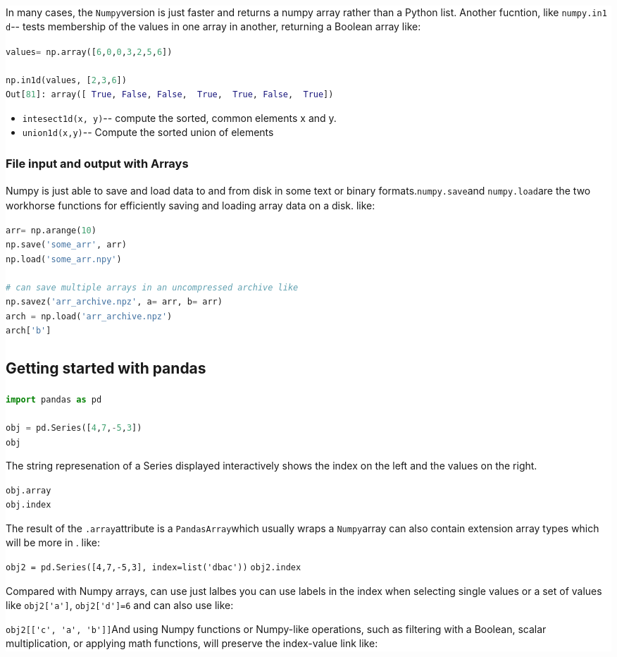 In many cases, the `Numpy`version is just faster and returns a numpy array rather than a Python list. Another fucntion, like `numpy.in1d`-- tests membership of the values in one array in another, returning a Boolean array like:

```py
values= np.array([6,0,0,3,2,5,6])

np.in1d(values, [2,3,6])
Out[81]: array([ True, False, False,  True,  True, False,  True])
```

- `intesect1d(x, y)`-- compute the sorted, common elements x and y.
- `union1d(x,y)`-- Compute the sorted union of elements

### File input and output with Arrays

Numpy is just able to save and load data to and from disk in some text or binary formats.`numpy.save`and `numpy.load`are the two workhorse functions for efficiently saving and loading array data on a disk. like:

```py
arr= np.arange(10)
np.save('some_arr', arr)
np.load('some_arr.npy')

# can save multiple arrays in an uncompressed archive like
np.savez('arr_archive.npz', a= arr, b= arr)
arch = np.load('arr_archive.npz')
arch['b']
```

## Getting started with pandas

```py
import pandas as pd

obj = pd.Series([4,7,-5,3])
obj
```

The string represenation of a Series displayed interactively shows the index on the left and the values on the right.

```py
obj.array
obj.index
```

The result of the `.array`attribute is a `PandasArray`which usually wraps a `Numpy`array can also contain extension array types which will be more in . like:

`obj2 = pd.Series([4,7,-5,3], index=list('dbac'))` `obj2.index`

Compared with Numpy arrays, can use just lalbes you can use labels in the index when selecting single values or a set of values like `obj2['a']`, `obj2['d']=6` and can also use like:

`obj2[['c', 'a', 'b']]`And using Numpy functions or Numpy-like operations, such as filtering with a Boolean, scalar multiplication, or applying math functions, will preserve the index-value link like:
